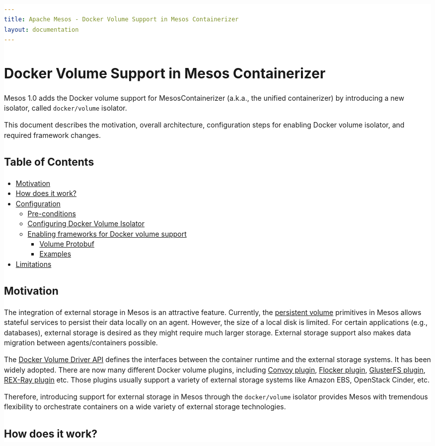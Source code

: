 ```yaml
---
title: Apache Mesos - Docker Volume Support in Mesos Containerizer
layout: documentation
---
```


# Docker Volume Support in Mesos Containerizer

Mesos 1.0 adds the Docker volume support for MesosContainerizer (a.k.a., the
unified containerizer) by introducing a new isolator, called `docker/volume`
isolator.

This document describes the motivation, overall architecture, configuration
steps for enabling Docker volume isolator, and required framework changes.

## Table of Contents
- [Motivation](#motivation)
- [How does it work?](#how-does-it-work)
- [Configuration](#configuration)
  - [Pre-conditions](#pre-conditions)
  - [Configuring Docker Volume Isolator](#configure-Docker-volume-isolator)
  - [Enabling frameworks for Docker volume support](#enable-frameworks)
    - [Volume Protobuf](#volume-protobuf)
    - [Examples](#examples)
- [Limitations](#limitations)

## <a name="motivation"></a>Motivation

The integration of external storage in Mesos is an attractive feature.
Currently, the [persistent volume](persistent-volume.md) primitives in Mesos
allows stateful services to persist their data locally on an agent. However, the
size of a local disk is limited. For certain applications (e.g., databases),
external storage is desired as they might require much larger storage. External
storage support also makes data migration between agents/containers possible.

The [Docker Volume Driver
API](https://github.com/Docker/Docker/blob/master/docs/extend/plugins_volume.md)
defines the interfaces between the container runtime and the external storage
systems. It has been widely adopted. There are now many different Docker volume
plugins, including [Convoy plugin](https://github.com/rancher/convoy), [Flocker
plugin](https://docs.clusterhq.com/en/latest/Docker-integration/), [GlusterFS
plugin](https://github.com/calavera/Docker-volume-glusterfs), [REX-Ray
plugin](https://github.com/emccode/rexray) etc. Those plugins usually support a
variety of external storage systems like Amazon EBS, OpenStack Cinder, etc.

Therefore, introducing support for external storage in Mesos through the
`docker/volume` isolator provides Mesos with tremendous flexibility to
orchestrate containers on a wide variety of external storage technologies.

## <a name="how-does-it-work"></a>How does it work?
